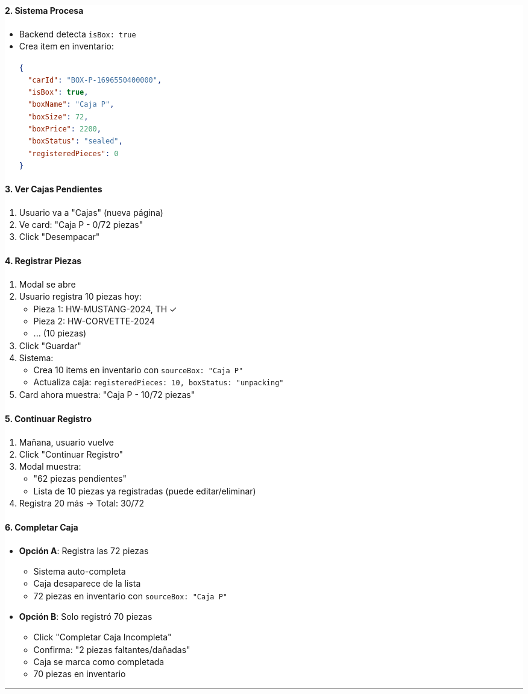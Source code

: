 
#### 2. **Sistema Procesa**
- Backend detecta `isBox: true`
- Crea item en inventario:
  ```json
  {
    "carId": "BOX-P-1696550400000",
    "isBox": true,
    "boxName": "Caja P",
    "boxSize": 72,
    "boxPrice": 2200,
    "boxStatus": "sealed",
    "registeredPieces": 0
  }
  ```

#### 3. **Ver Cajas Pendientes**
1. Usuario va a "Cajas" (nueva página)
2. Ve card: "Caja P - 0/72 piezas"
3. Click "Desempacar"

#### 4. **Registrar Piezas**
1. Modal se abre
2. Usuario registra 10 piezas hoy:
   - Pieza 1: HW-MUSTANG-2024, TH ✓
   - Pieza 2: HW-CORVETTE-2024
   - ... (10 piezas)
3. Click "Guardar"
4. Sistema:
   - Crea 10 items en inventario con `sourceBox: "Caja P"`
   - Actualiza caja: `registeredPieces: 10, boxStatus: "unpacking"`
5. Card ahora muestra: "Caja P - 10/72 piezas"

#### 5. **Continuar Registro**
1. Mañana, usuario vuelve
2. Click "Continuar Registro"
3. Modal muestra:
   - "62 piezas pendientes"
   - Lista de 10 piezas ya registradas (puede editar/eliminar)
4. Registra 20 más → Total: 30/72

#### 6. **Completar Caja**
- **Opción A**: Registra las 72 piezas
  - Sistema auto-completa
  - Caja desaparece de la lista
  - 72 piezas en inventario con `sourceBox: "Caja P"`

- **Opción B**: Solo registró 70 piezas
  - Click "Completar Caja Incompleta"
  - Confirma: "2 piezas faltantes/dañadas"
  - Caja se marca como completada
  - 70 piezas en inventario

---